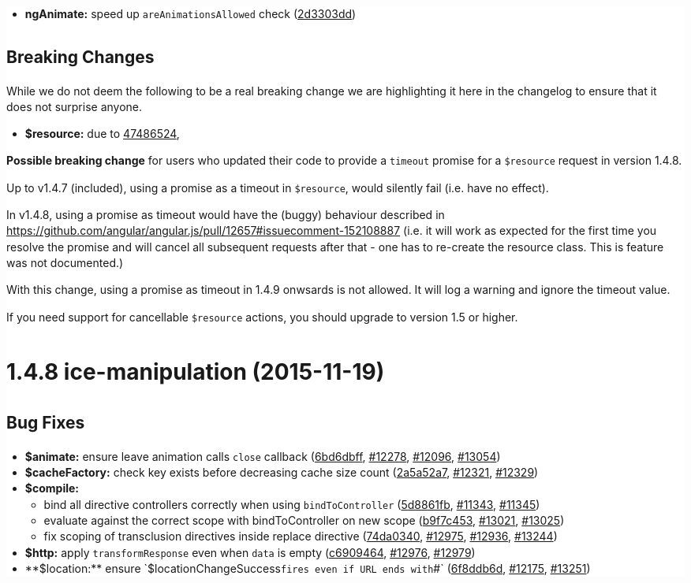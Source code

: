 - **ngAnimate:** speed up `areAnimationsAllowed` check
  ([2d3303dd](https://github.com/angular/angular.js/commit/2d3303ddda6330c4f45b381b6b17346f6cfe2d97))


## Breaking Changes

While we do not deem the following to be a real breaking change we are highlighting it here in the
changelog to ensure that it does not surprise anyone.

- **$resource:** due to [47486524](https://github.com/angular/angular.js/commit/474865242c89ba3e8143f0cd52f8c292979ea730),

**Possible breaking change** for users who updated their code to provide a `timeout`
promise for a `$resource` request in version 1.4.8.

Up to v1.4.7 (included), using a promise as a timeout in `$resource`, would silently
fail (i.e. have no effect).

In v1.4.8, using a promise as timeout would have the (buggy) behaviour described
in https://github.com/angular/angular.js/pull/12657#issuecomment-152108887
(i.e. it will work as expected for the first time you resolve the promise and will
cancel all subsequent requests after that - one has to re-create the resource
class. This is feature was not documented.)

With this change, using a promise as timeout in 1.4.9 onwsards is not allowed.
It will log a warning and ignore the timeout value.

If you need support for cancellable `$resource` actions, you should upgrade to
version 1.5 or higher.


<a name="1.4.8"></a>
# 1.4.8 ice-manipulation (2015-11-19)


## Bug Fixes

- **$animate:** ensure leave animation calls `close` callback
  ([6bd6dbff](https://github.com/angular/angular.js/commit/6bd6dbff4961a601c03e9465442788781d329ba6),
   [#12278](https://github.com/angular/angular.js/issues/12278), [#12096](https://github.com/angular/angular.js/issues/12096), [#13054](https://github.com/angular/angular.js/issues/13054))
- **$cacheFactory:** check key exists before decreasing cache size count
  ([2a5a52a7](https://github.com/angular/angular.js/commit/2a5a52a76ccf60c6e8c5d881e90e11a2666a6d3c),
   [#12321](https://github.com/angular/angular.js/issues/12321), [#12329](https://github.com/angular/angular.js/issues/12329))
- **$compile:**
  - bind all directive controllers correctly when using `bindToController`
  ([5d8861fb](https://github.com/angular/angular.js/commit/5d8861fb2f203e8a688b6044cbd1140cd79fd049),
   [#11343](https://github.com/angular/angular.js/issues/11343), [#11345](https://github.com/angular/angular.js/issues/11345))
  - evaluate against the correct scope with bindToController on new scope
  ([b9f7c453](https://github.com/angular/angular.js/commit/b9f7c453e00d6938106f414952f74d5e5fdcb993),
   [#13021](https://github.com/angular/angular.js/issues/13021), [#13025](https://github.com/angular/angular.js/issues/13025))
  - fix scoping of transclusion directives inside replace directive
  ([74da0340](https://github.com/angular/angular.js/commit/74da03407782d679951cd8f693860cea214f2580),
   [#12975](https://github.com/angular/angular.js/issues/12975), [#12936](https://github.com/angular/angular.js/issues/12936), [#13244](https://github.com/angular/angular.js/issues/13244))
- **$http:** apply `transformResponse` even when `data` is empty
  ([c6909464](https://github.com/angular/angular.js/commit/c690946469e09cfe6b774e63dbe14ace92ce6cb7),
   [#12976](https://github.com/angular/angular.js/issues/12976), [#12979](https://github.com/angular/angular.js/issues/12979))
- **$location:** ensure `$locationChangeSuccess` fires even if URL ends with `#`
  ([6f8ddb6d](https://github.com/angular/angular.js/commit/6f8ddb6d4329441e8d4a856978413aa9b9bd918f),
   [#12175](https://github.com/angular/angular.js/issues/12175), [#13251](https://github.com/angular/angular.js/issues/13251))